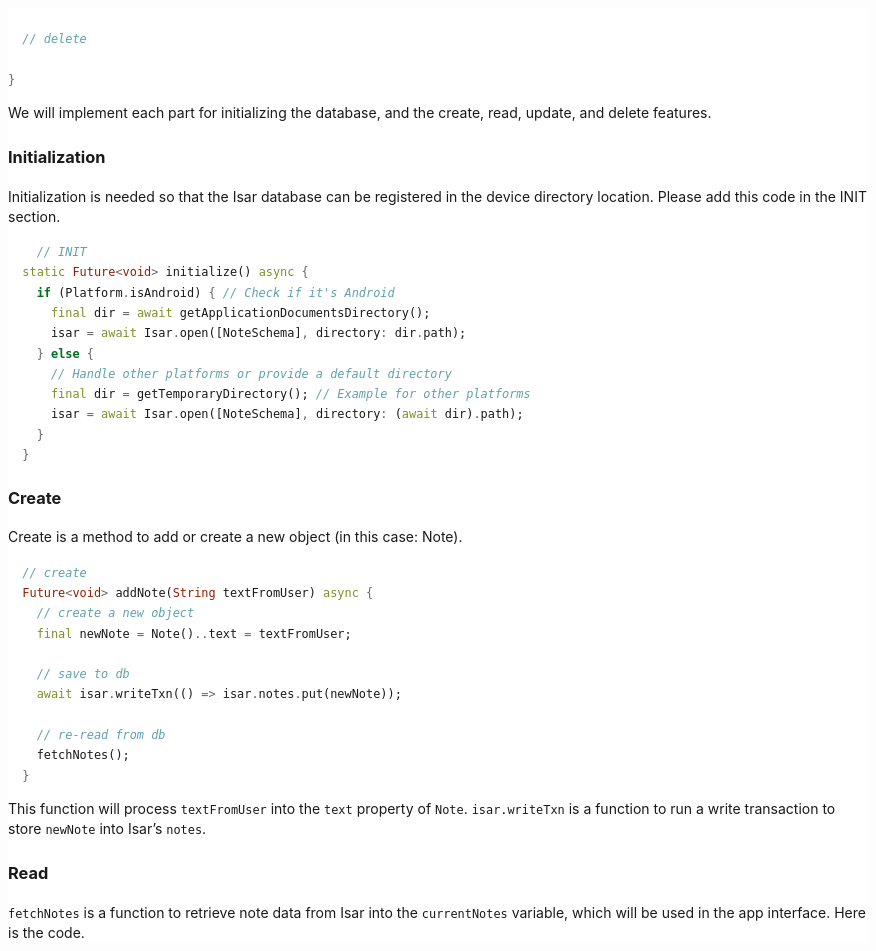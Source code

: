```dart

  // delete

}
```

We will implement each part for initializing the database, and the create, read, update, and delete features.

### Initialization

Initialization is needed so that the Isar database can be registered in the device directory location. Please add this code in the INIT section.

```dart
    // INIT
  static Future<void> initialize() async {
    if (Platform.isAndroid) { // Check if it's Android
      final dir = await getApplicationDocumentsDirectory();
      isar = await Isar.open([NoteSchema], directory: dir.path);
    } else {
      // Handle other platforms or provide a default directory
      final dir = getTemporaryDirectory(); // Example for other platforms
      isar = await Isar.open([NoteSchema], directory: (await dir).path);
    }
  }

```

### Create

Create is a method to add or create a new object (in this case: Note).

```dart
  // create
  Future<void> addNote(String textFromUser) async {
    // create a new object
    final newNote = Note()..text = textFromUser;

    // save to db
    await isar.writeTxn(() => isar.notes.put(newNote));

    // re-read from db
    fetchNotes();
  }
```

This function will process `textFromUser` into the `text` property of `Note`. `isar.writeTxn` is a function to run a write transaction to store `newNote` into Isar’s `notes`.

### Read

`fetchNotes` is a function to retrieve note data from Isar into the `currentNotes` variable, which will be used in the app interface. Here is the code.

